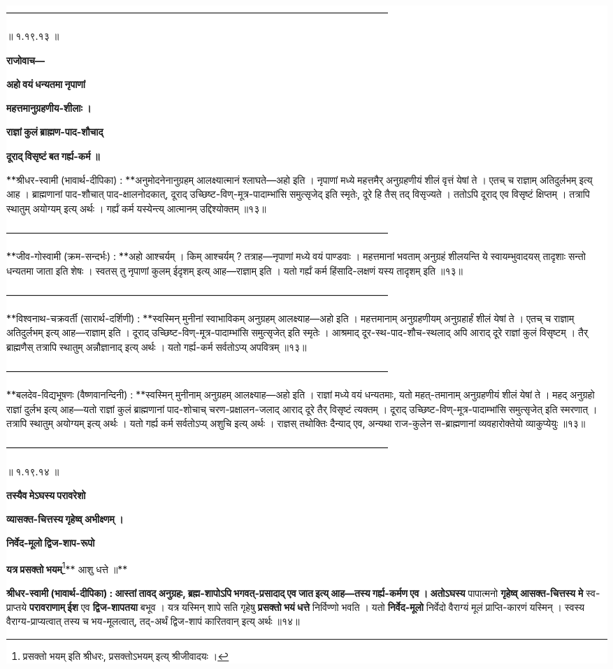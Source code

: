 ———————————————————————————————————————

॥ १.१९.१३ ॥

**राजोवाच—**

**अहो वयं धन्यतमा नृपाणां**

**महत्तमानुग्रहणीय-शीलाः ।**

**राज्ञां कुलं ब्राह्मण-पाद-शौचाद्**

**दूराद् विसृष्टं बत गर्ह्य-कर्म ॥**

**श्रीधर-स्वामी (भावार्थ-दीपिका) : **अनुमोदनेनानुग्रहम् आलक्ष्यात्मानं श्लाघते—अहो इति । नृपाणां मध्ये महत्तमैर् अनुग्रहणीयं शीलं वृत्तं येषां ते । एतच् च राज्ञाम् अतिदुर्लभम् इत्य् आह । ब्राह्मणानां पाद-शौचात् पाद-क्षालनोदकात्, दूराद् उच्छिष्ट-विण्-मूत्र-पादाम्भांसि समुत्सृजेद् इति स्मृतेः, दूरे हि तैस् तद् विसृज्यते । ततोऽपि दूराद् एव विसृष्टं क्षिप्तम् । तत्रापि स्थातुम् अयोग्यम् इत्य् अर्थः । गर्ह्यं कर्म यस्येन्त्य् आत्मानम् उद्दिश्योक्तम् ॥१३॥

———————————————————————————————————————

**जीव-गोस्वामी (क्रम-सन्दर्भः) : **अहो आश्चर्यम् । किम् आश्चर्यम् ? तत्राह—नृपाणां मध्ये वयं पाण्डवाः । महत्तमानां भवताम् अनुग्रहं शीलयन्ति ये स्वायम्भुवादयस् तादृशाः सन्तो धन्यतमा जाता इति शेषः । स्वतस् तु नृपाणां कुलम् ईदृशम् इत्य् आह—राज्ञाम् इति । यतो गर्ह्यं कर्म हिंसादि-लक्षणं यस्य तादृशम् इति ॥१३॥

———————————————————————————————————————

**विश्वनाथ-चक्रवर्ती (सारार्थ-दर्शिणी) : **स्वस्मिन् मुनीनां स्वाभाविकम् अनुग्रहम् आलक्ष्याह—अहो इति । महत्तमानाम् अनुग्रहणीयम् अनुग्रहार्हं शीलं येषां ते । एतच् च राज्ञाम् अतिदुर्लभम् इत्य् आह—राज्ञाम् इति । दूराद् उच्छिष्ट-विण्-मूत्र-पादाम्भांसि समुत्सृजेत् इति स्मृतेः । आश्रमाद् दूर-स्थ-पाद-शौच-स्थलाद् अपि आराद् दूरे राज्ञां कुलं विसृष्टम् । तैर् ब्राह्मणैस् तत्रापि स्थातुम् अन्नौज्ञानाद् इत्य् अर्थः । यतो गर्ह्य-कर्म सर्वतोऽप्य् अपवित्रम् ॥१३॥

———————————————————————————————————————

**बलदेव-विद्यभूषणः (वैष्णवानन्दिनी) : **स्वस्मिन् मुनीनाम् अनुग्रहम् आलक्ष्याह—अहो इति । राज्ञां मध्ये वयं धन्यतमाः, यतो महत्-तमानाम् अनुग्रहणीयं शीलं येषां ते । महद् अनुग्रहो राज्ञां दुर्लभ इत्य् आह—यतो राज्ञां कुलं ब्राह्मणानां पाद-शोचाच् चरण-प्रक्षालन-जलाद् आराद् दूरे तैर् विसृष्टं त्यक्तम् । दूराद् उच्छिष्ट-विण्-मूत्र-पादाम्भांसि समुत्सृजेत् इति स्मरणात् । तत्रापि स्थातुम् अयोग्यम् इत्य् अर्थः । यतो गर्ह्य कर्म सर्वतोऽप्य् अशुचि इत्य् अर्थः । राज्ञस् तथोक्तिः दैन्याद् एव, अन्यथा राज-कुलेन स-ब्राह्मणानां व्यवहारोक्तेयो व्याकुप्येयुः ॥१३॥

———————————————————————————————————————

॥ १.१९.१४ ॥

**तस्यैव मेऽघस्य परावरेशो**

**व्यासक्त-चित्तस्य गृहेष्व् अभीक्ष्णम् ।**

**निर्वेद-मूलो द्विज-शाप-रूपो**

**यत्र प्रसक्तो भयम्**[^१६०]** आशु धत्ते ॥**

[^१६०]:
     प्रसक्तो भयम् इति श्रीधरः, प्रसक्तोऽभयम् इत्य् श्रीजीवादयः ।


**श्रीधर-स्वामी (भावार्थ-दीपिका) : **आस्तां तावद् अनुग्रहः, ब्रह्म-शापोऽपि भगवत्-प्रसादाद् एव जात इत्य् आह—**तस्य** गर्ह्य-कर्मण एव । अतोऽ**घस्य** पापात्मनो **गृहेष्व् आसक्त-चित्तस्य** **मे** स्व-प्राप्तये **परावराणाम् ईश** एव **द्विज-शापतया** बभूव । यत्र यस्मिन् शापे सति गृहेषु **प्रसक्तो भयं धत्ते** निर्विण्णो भवति । यतो **निर्वेद-मूलो** निर्वेदो वैराग्यं मूलं प्राप्ति-कारणं यस्मिन् । स्वस्य वैराग्य-प्राप्यत्वात् तस्य च भय-मूलत्वात्, तद्-अर्थं द्विज-शापं कारितवान् इत्य् अर्थः ॥१४॥
